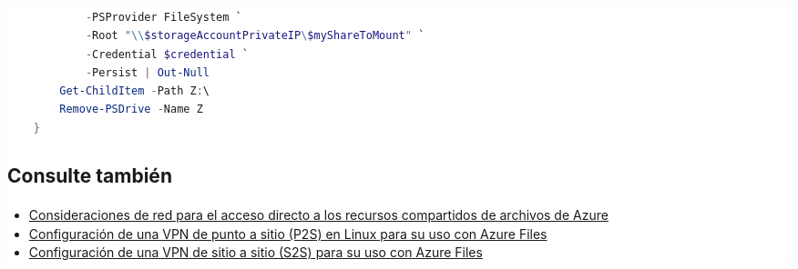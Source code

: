 ```PowerShell
            -PSProvider FileSystem `
            -Root "\\$storageAccountPrivateIP\$myShareToMount" `
            -Credential $credential `
            -Persist | Out-Null
        Get-ChildItem -Path Z:\
        Remove-PSDrive -Name Z
    }
```

## <a name="see-also"></a>Consulte también
- [Consideraciones de red para el acceso directo a los recursos compartidos de archivos de Azure](storage-files-networking-overview.md)
- [Configuración de una VPN de punto a sitio (P2S) en Linux para su uso con Azure Files](storage-files-configure-p2s-vpn-linux.md)
- [Configuración de una VPN de sitio a sitio (S2S) para su uso con Azure Files](storage-files-configure-s2s-vpn.md)

